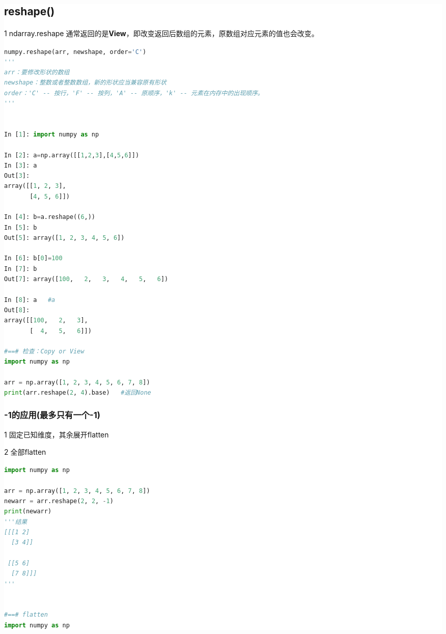 ## reshape()

1 ndarray.reshape 通常返回的是**View**，即改变返回后数组的元素，原数组对应元素的值也会改变。

```python
numpy.reshape(arr, newshape, order='C')
'''
arr：要修改形状的数组
newshape：整数或者整数数组，新的形状应当兼容原有形状
order：'C' -- 按行，'F' -- 按列，'A' -- 原顺序，'k' -- 元素在内存中的出现顺序。
'''


In [1]: import numpy as np

In [2]: a=np.array([[1,2,3],[4,5,6]])
In [3]: a
Out[3]:
array([[1, 2, 3],
       [4, 5, 6]])

In [4]: b=a.reshape((6,))
In [5]: b
Out[5]: array([1, 2, 3, 4, 5, 6])

In [6]: b[0]=100
In [7]: b
Out[7]: array([100,   2,   3,   4,   5,   6])

In [8]: a	#a
Out[8]:
array([[100,   2,   3],
       [  4,   5,   6]])

#==# 检查：Copy or View
import numpy as np

arr = np.array([1, 2, 3, 4, 5, 6, 7, 8])
print(arr.reshape(2, 4).base)	#返回None
```



### -1的应用(最多只有一个-1)

1 固定已知维度，其余展开flatten

2 全部flatten

```python
import numpy as np

arr = np.array([1, 2, 3, 4, 5, 6, 7, 8])
newarr = arr.reshape(2, 2, -1)
print(newarr)
'''结果
[[[1 2]
  [3 4]]

 [[5 6]
  [7 8]]]
'''


#==# flatten
import numpy as np
```